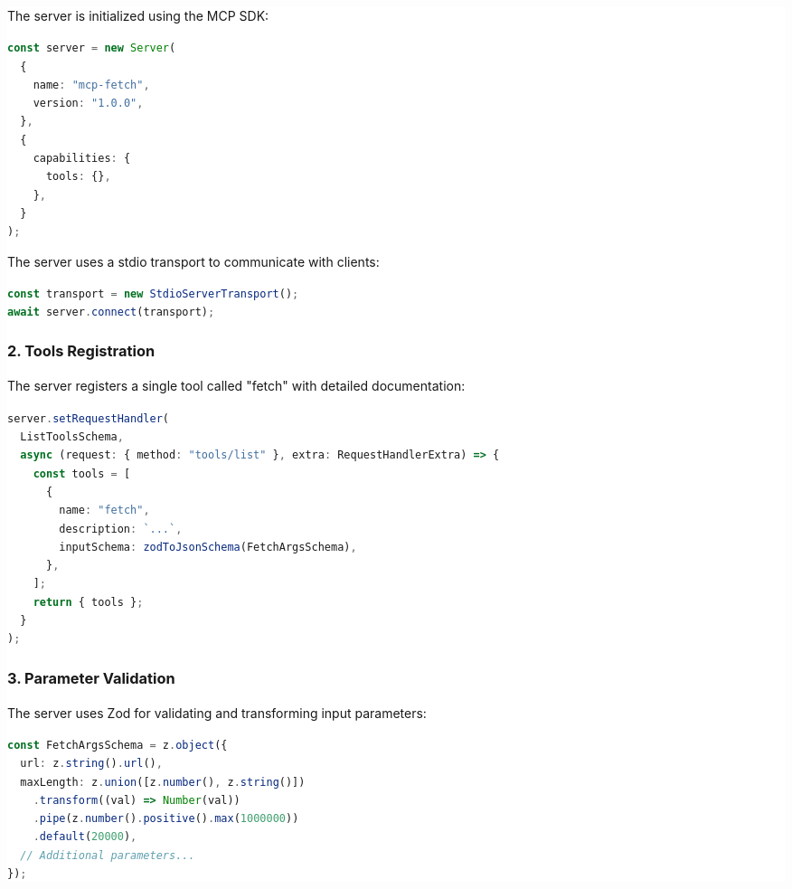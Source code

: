The server is initialized using the MCP SDK:

```typescript
const server = new Server(
  {
    name: "mcp-fetch",
    version: "1.0.0",
  },
  {
    capabilities: {
      tools: {},
    },
  }
);
```

The server uses a stdio transport to communicate with clients:

```typescript
const transport = new StdioServerTransport();
await server.connect(transport);
```

### 2. Tools Registration

The server registers a single tool called "fetch" with detailed documentation:

```typescript
server.setRequestHandler(
  ListToolsSchema,
  async (request: { method: "tools/list" }, extra: RequestHandlerExtra) => {
    const tools = [
      {
        name: "fetch",
        description: `...`,
        inputSchema: zodToJsonSchema(FetchArgsSchema),
      },
    ];
    return { tools };
  }
);
```

### 3. Parameter Validation

The server uses Zod for validating and transforming input parameters:

```typescript
const FetchArgsSchema = z.object({
  url: z.string().url(),
  maxLength: z.union([z.number(), z.string()])
    .transform((val) => Number(val))
    .pipe(z.number().positive().max(1000000))
    .default(20000),
  // Additional parameters...
});
```
